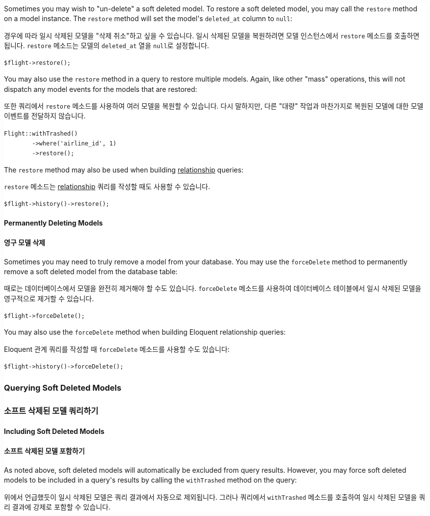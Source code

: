 Sometimes you may wish to "un-delete" a soft deleted model. To restore a soft deleted model, you may call the `restore` method on a model instance. The `restore` method will set the model's `deleted_at` column to `null`:

경우에 따라 일시 삭제된 모델을 "삭제 취소"하고 싶을 수 있습니다. 일시 삭제된 모델을 복원하려면 모델 인스턴스에서 `restore` 메소드를 호출하면 됩니다. `restore` 메소드는 모델의 `deleted_at` 열을 `null`로 설정합니다.

    $flight->restore();

You may also use the `restore` method in a query to restore multiple models. Again, like other "mass" operations, this will not dispatch any model events for the models that are restored:

또한 쿼리에서 `restore` 메소드를 사용하여 여러 모델을 복원할 수 있습니다. 다시 말하지만, 다른 "대량" 작업과 마찬가지로 복원된 모델에 대한 모델 이벤트를 전달하지 않습니다.

    Flight::withTrashed()
            ->where('airline_id', 1)
            ->restore();

The `restore` method may also be used when building [relationship](/docs/{{version}}/eloquent-relationships) queries:

`restore` 메소드는 [relationship](/docs/{{version}}/eloquent-relationships) 쿼리를 작성할 때도 사용할 수 있습니다.

    $flight->history()->restore();

<a name="permanently-deleting-models"></a>
#### Permanently Deleting Models
#### 영구 모델 삭제

Sometimes you may need to truly remove a model from your database. You may use the `forceDelete` method to permanently remove a soft deleted model from the database table:

때로는 데이터베이스에서 모델을 완전히 제거해야 할 수도 있습니다. `forceDelete` 메소드를 사용하여 데이터베이스 테이블에서 일시 삭제된 모델을 영구적으로 제거할 수 있습니다.

    $flight->forceDelete();

You may also use the `forceDelete` method when building Eloquent relationship queries:

Eloquent 관계 쿼리를 작성할 때 `forceDelete` 메소드를 사용할 수도 있습니다:

    $flight->history()->forceDelete();

<a name="querying-soft-deleted-models"></a>
### Querying Soft Deleted Models
### 소프트 삭제된 모델 쿼리하기

<a name="including-soft-deleted-models"></a>
#### Including Soft Deleted Models
#### 소프트 삭제된 모델 포함하기

As noted above, soft deleted models will automatically be excluded from query results. However, you may force soft deleted models to be included in a query's results by calling the `withTrashed` method on the query:

위에서 언급했듯이 일시 삭제된 모델은 쿼리 결과에서 자동으로 제외됩니다. 그러나 쿼리에서 `withTrashed` 메소드를 호출하여 일시 삭제된 모델을 쿼리 결과에 강제로 포함할 수 있습니다.
